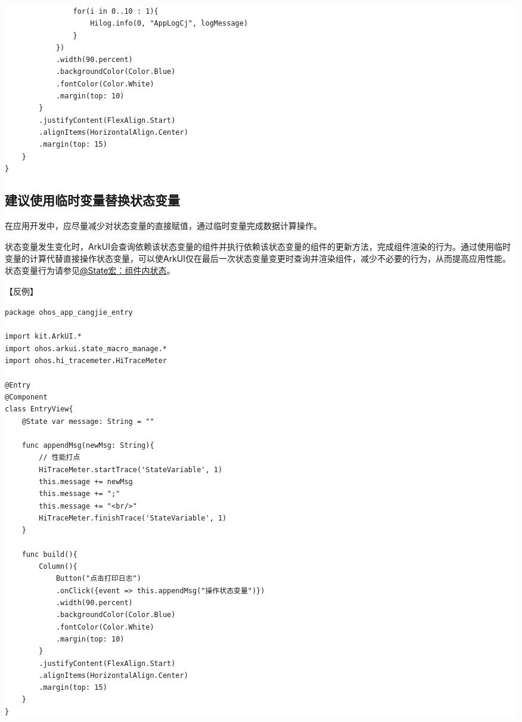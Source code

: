```cangjie
                for(i in 0..10 : 1){
                    Hilog.info(0, "AppLogCj", logMessage)
                }
            })
            .width(90.percent)
            .backgroundColor(Color.Blue)
            .fontColor(Color.White)
            .margin(top: 10)
        }
        .justifyContent(FlexAlign.Start)
        .alignItems(HorizontalAlign.Center)
        .margin(top: 15)
    }
}
```

## 建议使用临时变量替换状态变量

在应用开发中，应尽量减少对状态变量的直接赋值，通过临时变量完成数据计算操作。

状态变量发生变化时，ArkUI会查询依赖该状态变量的组件并执行依赖该状态变量的组件的更新方法，完成组件渲染的行为。通过使用临时变量的计算代替直接操作状态变量，可以使ArkUI仅在最后一次状态变量变更时查询并渲染组件，减少不必要的行为，从而提高应用性能。状态变量行为请参见[@State宏：组件内状态](cj-macro-state.md)。

【反例】

 

```cangjie
package ohos_app_cangjie_entry

import kit.ArkUI.*
import ohos.arkui.state_macro_manage.*
import ohos.hi_tracemeter.HiTraceMeter

@Entry
@Component
class EntryView{
    @State var message: String = ""

    func appendMsg(newMsg: String){
        // 性能打点
        HiTraceMeter.startTrace('StateVariable', 1)
        this.message += newMsg
        this.message += ";"
        this.message += "<br/>"
        HiTraceMeter.finishTrace('StateVariable', 1)
    }

    func build(){
        Column(){
            Button("点击打印日志")
            .onClick({event => this.appendMsg("操作状态变量")})
            .width(90.percent)
            .backgroundColor(Color.Blue)
            .fontColor(Color.White)
            .margin(top: 10)
        }
        .justifyContent(FlexAlign.Start)
        .alignItems(HorizontalAlign.Center)
        .margin(top: 15)
    }
}
```
